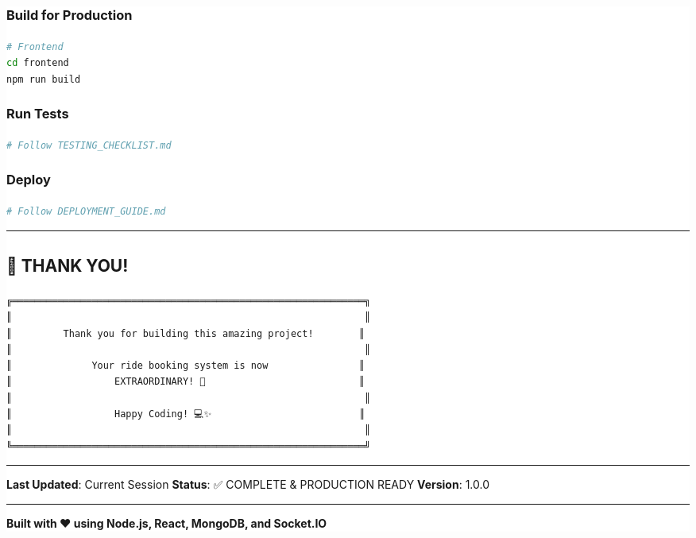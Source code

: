 ### Build for Production
```bash
# Frontend
cd frontend
npm run build
```

### Run Tests
```bash
# Follow TESTING_CHECKLIST.md
```

### Deploy
```bash
# Follow DEPLOYMENT_GUIDE.md
```

---

## 🌟 THANK YOU!

```
╔══════════════════════════════════════════════════════════════╗
║                                                              ║
║         Thank you for building this amazing project!        ║
║                                                              ║
║              Your ride booking system is now                ║
║                  EXTRAORDINARY! 🎊                           ║
║                                                              ║
║                  Happy Coding! 💻✨                          ║
║                                                              ║
╚══════════════════════════════════════════════════════════════╝
```

---

**Last Updated**: Current Session
**Status**: ✅ COMPLETE & PRODUCTION READY
**Version**: 1.0.0

---

**Built with ❤️ using Node.js, React, MongoDB, and Socket.IO**